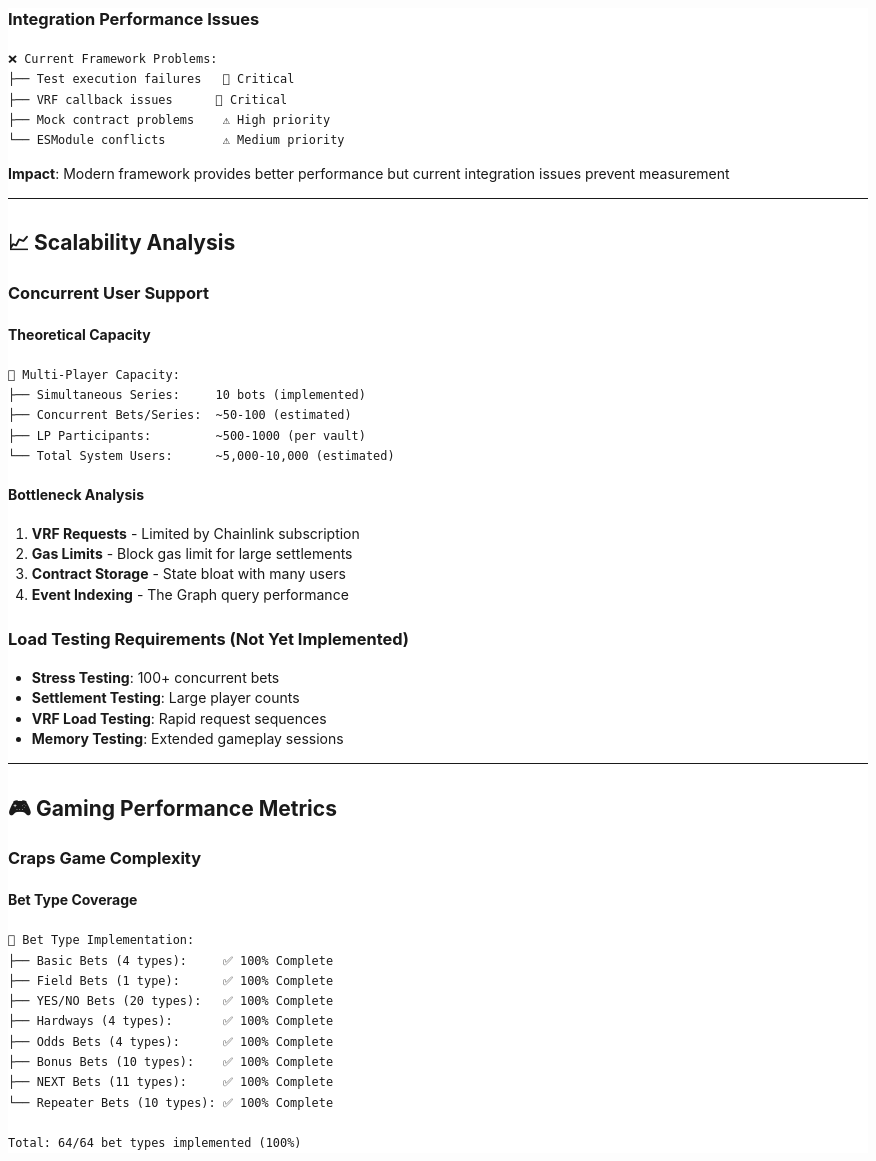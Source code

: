 ### Integration Performance Issues
```
❌ Current Framework Problems:
├── Test execution failures   🚨 Critical
├── VRF callback issues      🚨 Critical
├── Mock contract problems    ⚠️ High priority
└── ESModule conflicts        ⚠️ Medium priority
```

**Impact**: Modern framework provides better performance but current integration issues prevent measurement

---

## 📈 Scalability Analysis

### Concurrent User Support

#### Theoretical Capacity
```
👥 Multi-Player Capacity:
├── Simultaneous Series:     10 bots (implemented)
├── Concurrent Bets/Series:  ~50-100 (estimated)
├── LP Participants:         ~500-1000 (per vault)
└── Total System Users:      ~5,000-10,000 (estimated)
```

#### Bottleneck Analysis
1. **VRF Requests** - Limited by Chainlink subscription
2. **Gas Limits** - Block gas limit for large settlements
3. **Contract Storage** - State bloat with many users
4. **Event Indexing** - The Graph query performance

### Load Testing Requirements (Not Yet Implemented)
- **Stress Testing**: 100+ concurrent bets
- **Settlement Testing**: Large player counts
- **VRF Load Testing**: Rapid request sequences
- **Memory Testing**: Extended gameplay sessions

---

## 🎮 Gaming Performance Metrics

### Craps Game Complexity

#### Bet Type Coverage
```
🎲 Bet Type Implementation:
├── Basic Bets (4 types):     ✅ 100% Complete
├── Field Bets (1 type):      ✅ 100% Complete  
├── YES/NO Bets (20 types):   ✅ 100% Complete
├── Hardways (4 types):       ✅ 100% Complete
├── Odds Bets (4 types):      ✅ 100% Complete
├── Bonus Bets (10 types):    ✅ 100% Complete
├── NEXT Bets (11 types):     ✅ 100% Complete
└── Repeater Bets (10 types): ✅ 100% Complete

Total: 64/64 bet types implemented (100%)
```
